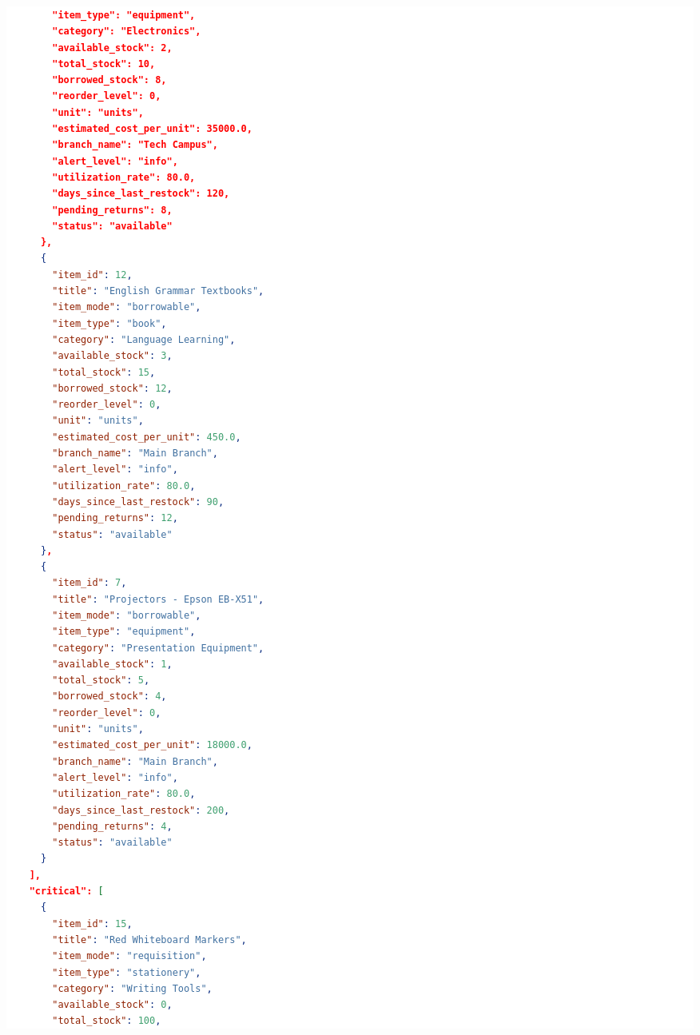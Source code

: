 ```json
        "item_type": "equipment",
        "category": "Electronics",
        "available_stock": 2,
        "total_stock": 10,
        "borrowed_stock": 8,
        "reorder_level": 0,
        "unit": "units",
        "estimated_cost_per_unit": 35000.0,
        "branch_name": "Tech Campus",
        "alert_level": "info",
        "utilization_rate": 80.0,
        "days_since_last_restock": 120,
        "pending_returns": 8,
        "status": "available"
      },
      {
        "item_id": 12,
        "title": "English Grammar Textbooks",
        "item_mode": "borrowable",
        "item_type": "book",
        "category": "Language Learning",
        "available_stock": 3,
        "total_stock": 15,
        "borrowed_stock": 12,
        "reorder_level": 0,
        "unit": "units",
        "estimated_cost_per_unit": 450.0,
        "branch_name": "Main Branch",
        "alert_level": "info",
        "utilization_rate": 80.0,
        "days_since_last_restock": 90,
        "pending_returns": 12,
        "status": "available"
      },
      {
        "item_id": 7,
        "title": "Projectors - Epson EB-X51",
        "item_mode": "borrowable",
        "item_type": "equipment",
        "category": "Presentation Equipment",
        "available_stock": 1,
        "total_stock": 5,
        "borrowed_stock": 4,
        "reorder_level": 0,
        "unit": "units",
        "estimated_cost_per_unit": 18000.0,
        "branch_name": "Main Branch",
        "alert_level": "info",
        "utilization_rate": 80.0,
        "days_since_last_restock": 200,
        "pending_returns": 4,
        "status": "available"
      }
    ],
    "critical": [
      {
        "item_id": 15,
        "title": "Red Whiteboard Markers",
        "item_mode": "requisition",
        "item_type": "stationery",
        "category": "Writing Tools",
        "available_stock": 0,
        "total_stock": 100,
```